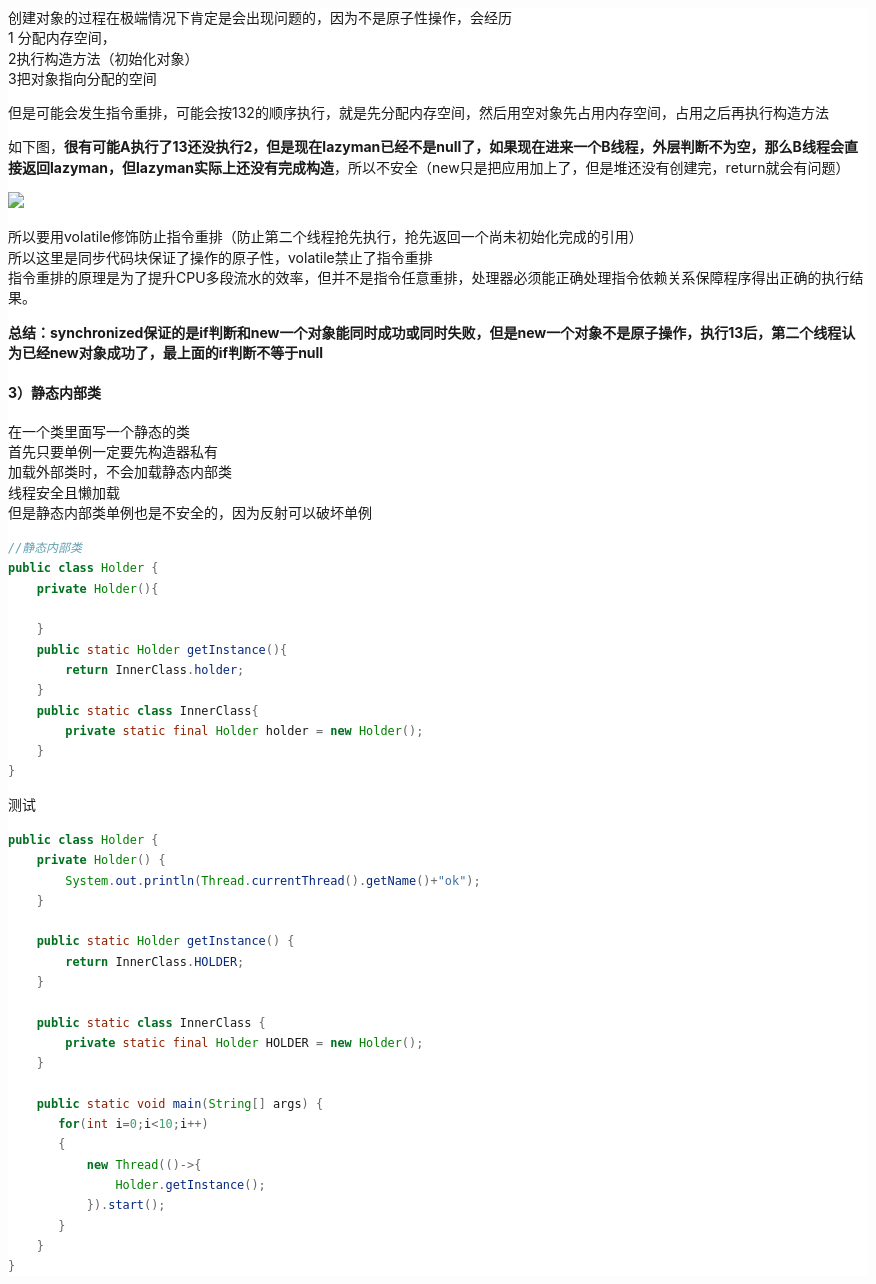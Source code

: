 创建对象的过程在极端情况下肯定是会出现问题的，因为不是原子性操作，会经历  
1 分配内存空间，  
2执行构造方法（初始化对象）  
3把对象指向分配的空间

但是可能会发生指令重排，可能会按132的顺序执行，就是先分配内存空间，然后用空对象先占用内存空间，占用之后再执行构造方法

如下图，**很有可能A执行了13还没执行2，但是现在lazyman已经不是null了，如果现在进来一个B线程，外层判断不为空，那么B线程会直接返回lazyman，但lazyman实际上还没有完成构造**，所以不安全（new只是把应用加上了，但是堆还没有创建完，return就会有问题）

![](https://qtp-1324720525.cos.ap-shanghai.myqcloud.com/blog/d694a68f7e50e7e499c0eabafdb7170b.png)

所以要用volatile修饰防止指令重排（防止第二个线程抢先执行，抢先返回一个尚未初始化完成的引用）  
所以这里是同步代码块保证了操作的原子性，volatile禁止了指令重排  
指令重排的原理是为了提升CPU多段流水的效率，但并不是指令任意重排，处理器必须能正确处理指令依赖关系保障程序得出正确的执行结果。

**总结：synchronized保证的是if判断和new一个对象能同时成功或同时失败，但是new一个对象不是原子操作，执行13后，第二个线程认为已经new对象成功了，最上面的if判断不等于null**

#### 3）静态内部类

在一个类里面写一个静态的类  
首先只要单例一定要先构造器私有  
加载外部类时，不会加载静态内部类  
线程安全且懒加载  
但是静态内部类单例也是不安全的，因为反射可以破坏单例

```java
//静态内部类
public class Holder {
    private Holder(){

    }
    public static Holder getInstance(){
        return InnerClass.holder;
    }
    public static class InnerClass{
        private static final Holder holder = new Holder();
    }
}

```

测试

```java
public class Holder {
    private Holder() {
        System.out.println(Thread.currentThread().getName()+"ok");
    }

    public static Holder getInstance() {
        return InnerClass.HOLDER;
    }

    public static class InnerClass {
        private static final Holder HOLDER = new Holder();
    }

    public static void main(String[] args) {
       for(int i=0;i<10;i++)
       {
           new Thread(()->{
               Holder.getInstance();
           }).start();
       }
    }
}
```